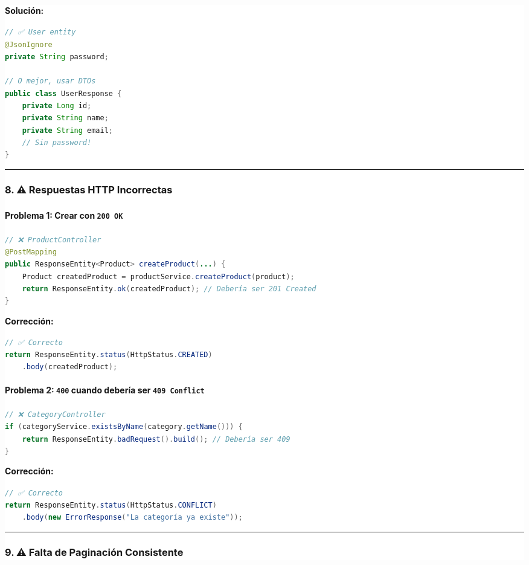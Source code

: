 **Solución:**
```java
// ✅ User entity
@JsonIgnore
private String password;

// O mejor, usar DTOs
public class UserResponse {
    private Long id;
    private String name;
    private String email;
    // Sin password!
}
```

---

### 8. ⚠️ **Respuestas HTTP Incorrectas**

#### Problema 1: Crear con `200 OK`
```java
// ❌ ProductController
@PostMapping
public ResponseEntity<Product> createProduct(...) {
    Product createdProduct = productService.createProduct(product);
    return ResponseEntity.ok(createdProduct); // Debería ser 201 Created
}
```

**Corrección:**
```java
// ✅ Correcto
return ResponseEntity.status(HttpStatus.CREATED)
    .body(createdProduct);
```

#### Problema 2: `400` cuando debería ser `409 Conflict`
```java
// ❌ CategoryController
if (categoryService.existsByName(category.getName())) {
    return ResponseEntity.badRequest().build(); // Debería ser 409
}
```

**Corrección:**
```java
// ✅ Correcto
return ResponseEntity.status(HttpStatus.CONFLICT)
    .body(new ErrorResponse("La categoría ya existe"));
```

---

### 9. ⚠️ **Falta de Paginación Consistente**
